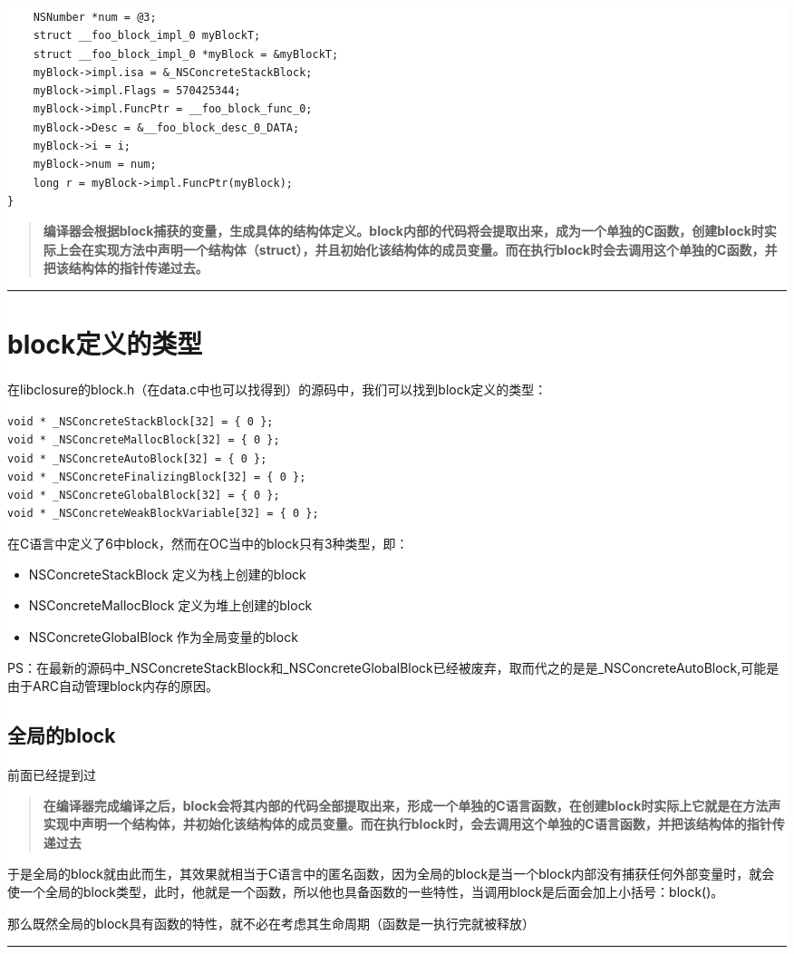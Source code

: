 ```
    NSNumber *num = @3;
    struct __foo_block_impl_0 myBlockT;
    struct __foo_block_impl_0 *myBlock = &myBlockT;
    myBlock->impl.isa = &_NSConcreteStackBlock;
    myBlock->impl.Flags = 570425344;
    myBlock->impl.FuncPtr = __foo_block_func_0;
    myBlock->Desc = &__foo_block_desc_0_DATA;
    myBlock->i = i;
    myBlock->num = num;
    long r = myBlock->impl.FuncPtr(myBlock);
}
```

> **编译器会根据block捕获的变量，生成具体的结构体定义。block内部的代码将会提取出来，成为一个单独的C函数，创建block时实际上会在实现方法中声明一个结构体（struct），并且初始化该结构体的成员变量。而在执行block时会去调用这个单独的C函数，并把该结构体的指针传递过去。**

---

# block定义的类型

在libclosure的block.h（在data.c中也可以找得到）的源码中，我们可以找到block定义的类型：

```
void * _NSConcreteStackBlock[32] = { 0 };
void * _NSConcreteMallocBlock[32] = { 0 };
void * _NSConcreteAutoBlock[32] = { 0 };
void * _NSConcreteFinalizingBlock[32] = { 0 };
void * _NSConcreteGlobalBlock[32] = { 0 };
void * _NSConcreteWeakBlockVariable[32] = { 0 };
```

在C语言中定义了6中block，然而在OC当中的block只有3种类型，即：

* NSConcreteStackBlock 定义为栈上创建的block

* NSConcreteMallocBlock 定义为堆上创建的block

* NSConcreteGlobalBlock 作为全局变量的block

PS：在最新的源码中_NSConcreteStackBlock和_NSConcreteGlobalBlock已经被废弃，取而代之的是是_NSConcreteAutoBlock,可能是由于ARC自动管理block内存的原因。

## 全局的block

前面已经提到过

> **在编译器完成编译之后，block会将其内部的代码全部提取出来，形成一个单独的C语言函数，在创建block时实际上它就是在方法声实现中声明一个结构体，并初始化该结构体的成员变量。而在执行block时，会去调用这个单独的C语言函数，并把该结构体的指针传递过去**

于是全局的block就由此而生，其效果就相当于C语言中的匿名函数，因为全局的block是当一个block内部没有捕获任何外部变量时，就会使一个全局的block类型，此时，他就是一个函数，所以他也具备函数的一些特性，当调用block是后面会加上小括号：block()。

那么既然全局的block具有函数的特性，就不必在考虑其生命周期（函数是一执行完就被释放）

---
